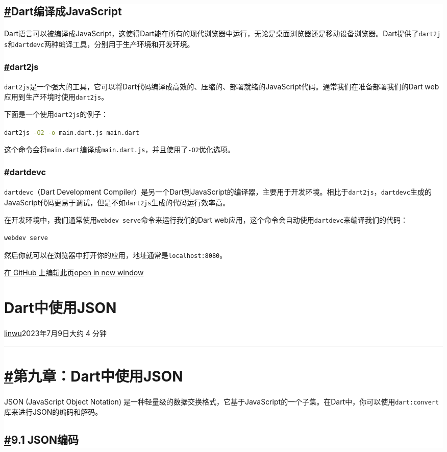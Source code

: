 ## [#](https://www.coding-time.cn/dart/advance/Dart的命令行和Web编程.html#dart编译成javascript)Dart编译成JavaScript

Dart语言可以被编译成JavaScript，这使得Dart能在所有的现代浏览器中运行，无论是桌面浏览器还是移动设备浏览器。Dart提供了`dart2js`和`dartdevc`两种编译工具，分别用于生产环境和开发环境。

### [#](https://www.coding-time.cn/dart/advance/Dart的命令行和Web编程.html#dart2js)dart2js

`dart2js`是一个强大的工具，它可以将Dart代码编译成高效的、压缩的、部署就绪的JavaScript代码。通常我们在准备部署我们的Dart web应用到生产环境时使用`dart2js`。

下面是一个使用`dart2js`的例子：

```bash
dart2js -O2 -o main.dart.js main.dart
```

这个命令会将`main.dart`编译成`main.dart.js`，并且使用了`-O2`优化选项。

### [#](https://www.coding-time.cn/dart/advance/Dart的命令行和Web编程.html#dartdevc)dartdevc

`dartdevc`（Dart Development Compiler）是另一个Dart到JavaScript的编译器，主要用于开发环境。相比于`dart2js`，`dartdevc`生成的JavaScript代码更易于调试，但是不如`dart2js`生成的代码运行效率高。

在开发环境中，我们通常使用`webdev serve`命令来运行我们的Dart web应用，这个命令会自动使用`dartdevc`来编译我们的代码：

```bash
webdev serve
```

然后你就可以在浏览器中打开你的应用，地址通常是`localhost:8080`。

[在 GitHub 上编辑此页open in new window](https://github.com/linwu-hi/coding-time/edit/main/docs/dart/advance/Dart的命令行和Web编程.md)







# Dart中使用JSON

[linwu](https://www.coding-time.cn/)2023年7月9日大约 4 分钟

------

# [#](https://www.coding-time.cn/dart/advance/Dart中使用JSON.html#第九章-dart中使用json)第九章：Dart中使用JSON

JSON (JavaScript Object Notation) 是一种轻量级的数据交换格式，它基于JavaScript的一个子集。在Dart中，你可以使用`dart:convert`库来进行JSON的编码和解码。

## [#](https://www.coding-time.cn/dart/advance/Dart中使用JSON.html#_9-1-json编码)9.1 JSON编码

